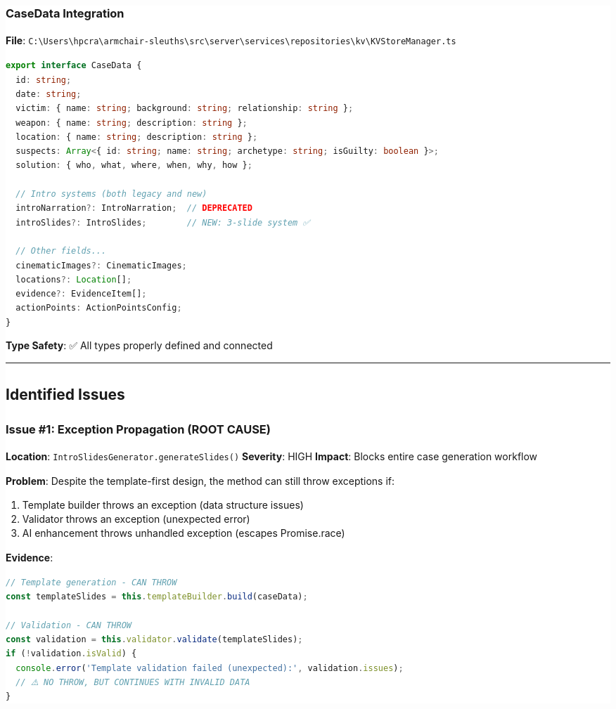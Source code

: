 ### CaseData Integration

**File**: `C:\Users\hpcra\armchair-sleuths\src\server\services\repositories\kv\KVStoreManager.ts`

```typescript
export interface CaseData {
  id: string;
  date: string;
  victim: { name: string; background: string; relationship: string };
  weapon: { name: string; description: string };
  location: { name: string; description: string };
  suspects: Array<{ id: string; name: string; archetype: string; isGuilty: boolean }>;
  solution: { who, what, where, when, why, how };

  // Intro systems (both legacy and new)
  introNarration?: IntroNarration;  // DEPRECATED
  introSlides?: IntroSlides;        // NEW: 3-slide system ✅

  // Other fields...
  cinematicImages?: CinematicImages;
  locations?: Location[];
  evidence?: EvidenceItem[];
  actionPoints: ActionPointsConfig;
}
```

**Type Safety**: ✅ All types properly defined and connected

---

## Identified Issues

### Issue #1: Exception Propagation (ROOT CAUSE)

**Location**: `IntroSlidesGenerator.generateSlides()`
**Severity**: HIGH
**Impact**: Blocks entire case generation workflow

**Problem**:
Despite the template-first design, the method can still throw exceptions if:
1. Template builder throws an exception (data structure issues)
2. Validator throws an exception (unexpected error)
3. AI enhancement throws unhandled exception (escapes Promise.race)

**Evidence**:
```typescript
// Template generation - CAN THROW
const templateSlides = this.templateBuilder.build(caseData);

// Validation - CAN THROW
const validation = this.validator.validate(templateSlides);
if (!validation.isValid) {
  console.error('Template validation failed (unexpected):', validation.issues);
  // ⚠️ NO THROW, BUT CONTINUES WITH INVALID DATA
}
```
